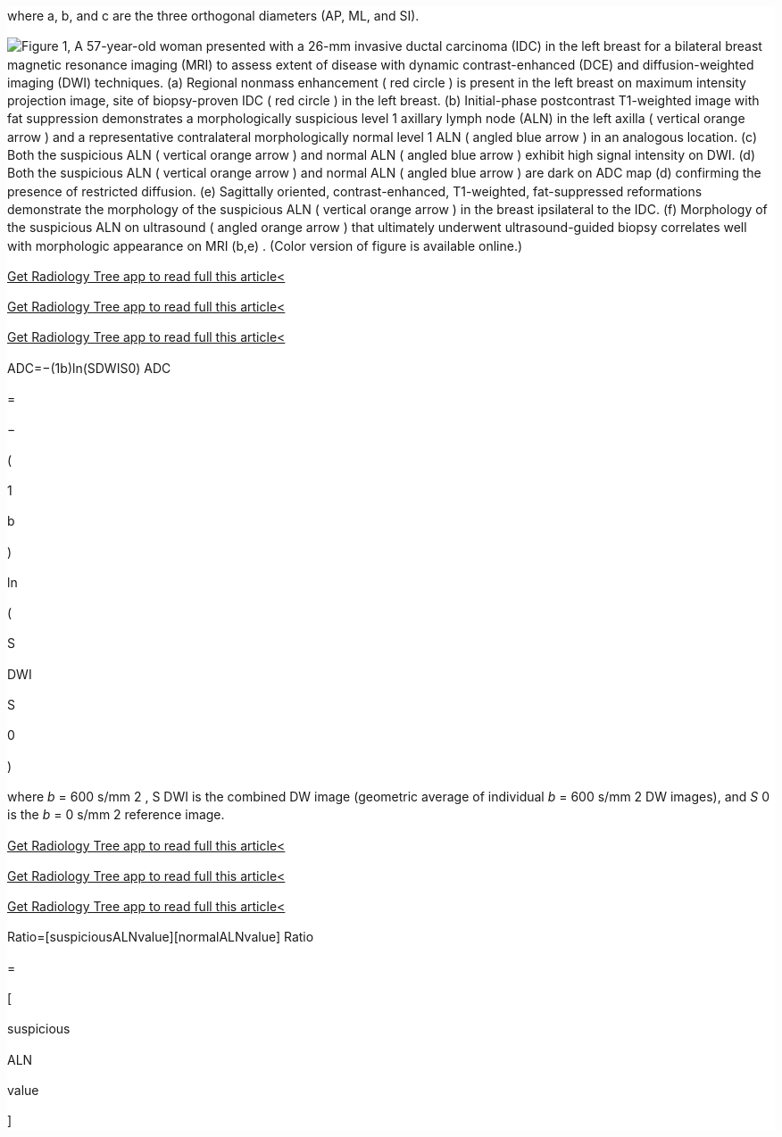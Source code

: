 where a, b, and c are the three orthogonal diameters (AP, ML, and SI).

![Figure 1, A 57-year-old woman presented with a 26-mm invasive ductal carcinoma (IDC) in the left breast for a bilateral breast magnetic resonance imaging (MRI) to assess extent of disease with dynamic contrast-enhanced (DCE) and diffusion-weighted imaging (DWI) techniques. (a) Regional nonmass enhancement ( red circle ) is present in the left breast on maximum intensity projection image, site of biopsy-proven IDC ( red circle ) in the left breast. (b) Initial-phase postcontrast T1-weighted image with fat suppression demonstrates a morphologically suspicious level 1 axillary lymph node (ALN) in the left axilla ( vertical orange arrow ) and a representative contralateral morphologically normal level 1 ALN ( angled blue arrow ) in an analogous location. (c) Both the suspicious ALN ( vertical orange arrow ) and normal ALN ( angled blue arrow ) exhibit high signal intensity on DWI. (d) Both the suspicious ALN ( vertical orange arrow ) and normal ALN ( angled blue arrow ) are dark on ADC map (d) confirming the presence of restricted diffusion. (e) Sagittally oriented, contrast-enhanced, T1-weighted, fat-suppressed reformations demonstrate the morphology of the suspicious ALN ( vertical orange arrow ) in the breast ipsilateral to the IDC. (f) Morphology of the suspicious ALN on ultrasound ( angled orange arrow ) that ultimately underwent ultrasound-guided biopsy correlates well with morphologic appearance on MRI (b,e) . (Color version of figure is available online.)](https://storage.googleapis.com/dl.dentistrykey.com/clinical/SuspiciousAxillaryLymphNodesIdentifiedonClinicalBreastMRIinPatientsNewlyDiagnosedwithBreastCancer/0_1s20S1076633214004012.jpg)

[Get Radiology Tree app to read full this article<](https://clinicalpub.com/app)

[Get Radiology Tree app to read full this article<](https://clinicalpub.com/app)

[Get Radiology Tree app to read full this article<](https://clinicalpub.com/app)

ADC=−(1b)ln(SDWIS0)
ADC

=

−

(

1

b

)

ln

(

S

DWI

S

0

)


where _b_ = 600 s/mm  2 , S  DWI is the combined DW image (geometric average of individual _b_ = 600 s/mm  2 DW images), and _S_ 0 is the _b_ = 0 s/mm  2 reference image.


[Get Radiology Tree app to read full this article<](https://clinicalpub.com/app)

[Get Radiology Tree app to read full this article<](https://clinicalpub.com/app)

[Get Radiology Tree app to read full this article<](https://clinicalpub.com/app)

Ratio=\[suspiciousALNvalue\]\[normalALNvalue\]
Ratio

=

\[

suspicious

ALN

value

\]
